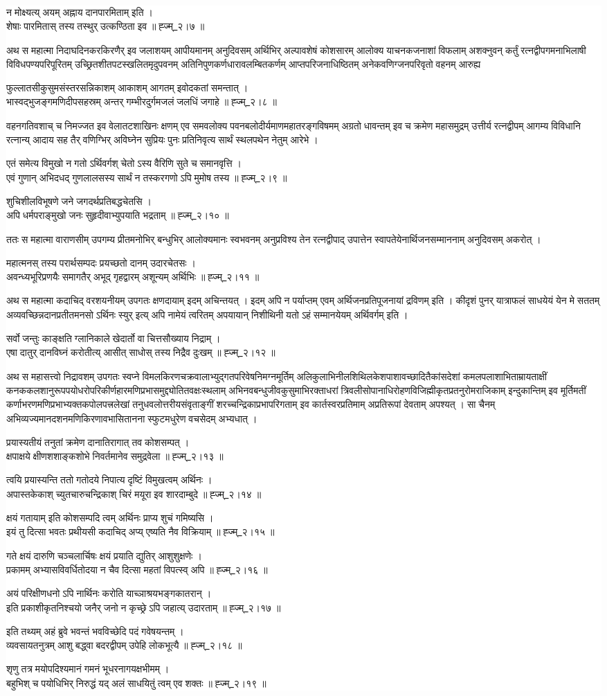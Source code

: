 न मोक्ष्यत्य् अयम् अह्नाय दानपारमिताम् इति ।  
शेषाः पारमितास् तस्य तस्थुर् उत्कण्ठिता इव ॥ ह्ज्म्_२।७ ॥  
    
अथ स महात्मा निदाघदिनकरकिरणैर् इव जलाशयम् आपीयमानम् अनुदिवसम् अर्थिभिर् अल्पावशेषं कोशसारम् आलोक्य याचनकजनाशां विफलाम् अशक्नुवन् कर्तुं रत्नद्वीपगमनाभिलाषी विविधपण्यपरिपूरितम् उच्छ्रितशीतपटस्खलितमृदुपवनम् अतिनिपुणकर्णधारावलम्बितकर्णम् आप्तपरिजनाधिष्ठितम् अनेकवणिग्जनपरिवृतो वहनम् आरुह्य  
    
फुल्लातसीकुसुमसंस्तरसन्निकाशम् आकाशम् आगतम् इवोदकतां समन्तात् ।  
भास्वद्भुजङ्गमणिदीपसहस्रम् अन्तर् गम्भीरदुर्गमजलं जलधिं जगाहे ॥ ह्ज्म्_२।८ ॥  
    
वहनगतिवशाच् च निमज्जत इव वेलातटशाखिनः क्षणम् एव समवलोक्य पवनबलोदीर्यमाणमहातरङ्गविषमम् अग्रतो धावन्तम् इव च क्रमेण महासमुद्रम् उत्तीर्य रत्नद्वीपम् आगम्य विविधानि रत्नान्य् आदाय सह तैर् वणिग्भिर् अविघ्नेन सुप्रियः पुनः प्रतिनिवृत्य सार्थं स्थलपथेन नेतुम् आरेभे ।  
    
एतं समेत्य विमुखो न गतो ऽर्थिवर्गश् चेतो ऽस्य वैरिणि सुते च समानवृत्ति ।  
एवं गुणान् अभिदधद् गुणलालसस्य सार्थं न तस्करगणो ऽपि मुमोष तस्य ॥ ह्ज्म्_२।९ ॥  
    
शुचिशीलविभूषणे जने जगदर्थप्रतिबद्धचेतसि ।  
अपि धर्मपराङ्मुखो जनः सुहृदीवाभ्युपयाति भद्रताम् ॥ ह्ज्म्_२।१० ॥  
    
ततः स महात्मा वाराणसीम् उपगम्य प्रीतमनोभिर् बन्धुभिर् आलोक्यमानः स्वभवनम् अनुप्रविश्य तेन रत्नद्वीपाद् उपात्तेन स्वापतेयेनार्थिजनसम्माननाम् अनुदिवसम् अकरोत् ।  
    
महात्मनस् तस्य परार्थसम्पदः प्रयच्छतो दानम् उदारचेतसः ।  
अवन्ध्यभूरिप्रणयैः समागतैर् अभूद् गृहद्वारम् अशून्यम् अर्थिभिः ॥ ह्ज्म्_२।११ ॥  
    
अथ स महात्मा कदाचिद् वरशयनीयम् उपगतः क्षणदायाम् इदम् अचिन्तयत् । इदम् अपि न पर्याप्तम् एवम् अर्थिजनप्रतिपूजनायां द्रविणम् इति । कीदृशं पुनर् यात्राफलं साधयेयं येन मे सततम् अव्यवच्छिन्नदानप्रतीतमनसो ऽर्थिनः स्युर् इत्य् अपि नामेयं त्वरितम् अपयायान् निशीथिनी यतो ऽहं सम्मानयेयम् अर्थिवर्गम् इति ।  
    
सर्वो जन्तुः काङ्क्षति ग्लानिकाले खेदार्तो वा चित्तसौख्याय निद्राम् ।  
एषा दातुर् दानविघ्नं करोतीत्य् आसीत् साधोस् तस्य निद्रैव दुःखम् ॥ ह्ज्म्_२।१२ ॥  
    
अथ स महासत्त्वो निद्रावशम् उपगतः स्वप्ने विमलकिरणचक्रवालाभ्युद्गतपरिवेषनिमग्नमूर्तिम् अलिकुलाभिनीलशिथिलकेशपाशावच्छादितैकांसदेशां कमलपलाशाभिताम्रायताक्षीं कनककलशानुरूपपयोधरोपरिकीर्णहारमणिप्रभासमुद्द्योतितवक्षःस्थलाम् अभिनवबन्धुजीवकुसुमाभिरक्ताधरां त्रिवलीसोपानाधिरोहणविजिह्मीकृतप्रतनुरोमराजिकाम् इन्दुकान्तिम् इव मूर्तिमतीं कर्णाभरणमणिप्रभाभ्यक्तकपोलपत्त्रलेखां तनुधवलोत्तरीयसंवृताङ्गीं शरच्चन्द्रिकाप्रभापरिगताम् इव कार्तस्वरप्रतिमाम् अप्रतिरूपां देवताम् अपश्यत् । सा चैनम् अभिव्यज्यमानदशनमणिकिरणावभासितानना स्फुटमधुरेण वचसेदम् अभ्यधात् ।  
    
प्रयास्यतीयं तनुतां क्रमेण दानातिरागात् तव कोशसम्पत् ।  
क्षपाक्षये क्षीणशशाङ्कशोभे निवर्तमानेव समुद्रवेला ॥ ह्ज्म्_२।१३ ॥  
    
त्वयि प्रयास्यन्ति ततो गतोदये निपात्य दृष्टिं विमुखत्वम् अर्थिनः ।  
अपास्तकेकाश् च्युतचारुचन्द्रिकाश् चिरं मयूरा इव शारदाम्बुदे ॥ ह्ज्म्_२।१४ ॥  
    
क्षयं गतायाम् इति कोशसम्पदि त्वम् अर्थिनः प्राप्य शुचं गमिष्यसि ।  
इयं तु दित्सा भवतः प्रथीयसी कदाचिद् अप्य् एष्यति नैव विक्रियाम् ॥ ह्ज्म्_२।१५ ॥  
    
गते क्षयं दारुणि चञ्चलार्चिषः क्षयं प्रयाति द्युतिर् आशुशुक्षणेः ।  
प्रकामम् अभ्यासविवर्धितोदया न चैव दित्सा महतां विपत्स्व् अपि ॥ ह्ज्म्_२।१६ ॥  
    
अयं परिक्षीणधनो ऽपि नार्थिनः करोति याच्ञाश्रयभङ्गकातरान् ।  
इति प्रकाशीकृतनिश्चयो जनैर् जनो न कृच्छ्रे ऽपि जहात्य् उदारताम् ॥ ह्ज्म्_२।१७ ॥  
    
इति तथ्यम् अहं ब्रुवे भवन्तं भवविच्छेदि पदं गवेषयन्तम् ।  
व्यवसायतनुत्रम् आशु बद्ध्वा बदरद्वीपम् उपेहि लोकभूत्यै ॥ ह्ज्म्_२।१८ ॥  
    
शृणु तत्र मयोपदिश्यमानं गमनं भूधरनागयक्षभीमम् ।  
बहुभिश् च पयोधिभिर् निरुद्धं यद् अलं साधयितुं त्वम् एव शक्तः ॥ ह्ज्म्_२।१९ ॥  
    